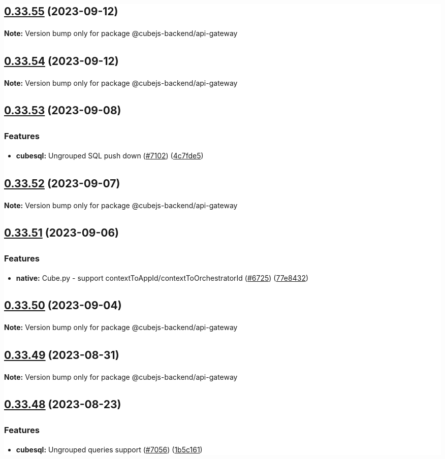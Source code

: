 ## [0.33.55](https://github.com/cube-js/cube/compare/v0.33.54...v0.33.55) (2023-09-12)

**Note:** Version bump only for package @cubejs-backend/api-gateway

## [0.33.54](https://github.com/cube-js/cube/compare/v0.33.53...v0.33.54) (2023-09-12)

**Note:** Version bump only for package @cubejs-backend/api-gateway

## [0.33.53](https://github.com/cube-js/cube/compare/v0.33.52...v0.33.53) (2023-09-08)

### Features

- **cubesql:** Ungrouped SQL push down ([#7102](https://github.com/cube-js/cube/issues/7102)) ([4c7fde5](https://github.com/cube-js/cube/commit/4c7fde5a96a5db0978b72d0887e533450123e9f7))

## [0.33.52](https://github.com/cube-js/cube/compare/v0.33.51...v0.33.52) (2023-09-07)

**Note:** Version bump only for package @cubejs-backend/api-gateway

## [0.33.51](https://github.com/cube-js/cube/compare/v0.33.50...v0.33.51) (2023-09-06)

### Features

- **native:** Cube.py - support contextToAppId/contextToOrchestratorId ([#6725](https://github.com/cube-js/cube/issues/6725)) ([77e8432](https://github.com/cube-js/cube/commit/77e8432ec133fae605c4ff43f097cf1a3aaeb529))

## [0.33.50](https://github.com/cube-js/cube/compare/v0.33.49...v0.33.50) (2023-09-04)

**Note:** Version bump only for package @cubejs-backend/api-gateway

## [0.33.49](https://github.com/cube-js/cube/compare/v0.33.48...v0.33.49) (2023-08-31)

**Note:** Version bump only for package @cubejs-backend/api-gateway

## [0.33.48](https://github.com/cube-js/cube/compare/v0.33.47...v0.33.48) (2023-08-23)

### Features

- **cubesql:** Ungrouped queries support ([#7056](https://github.com/cube-js/cube/issues/7056)) ([1b5c161](https://github.com/cube-js/cube/commit/1b5c161655de0b055bf55dcd399cd6cde199ef46))
